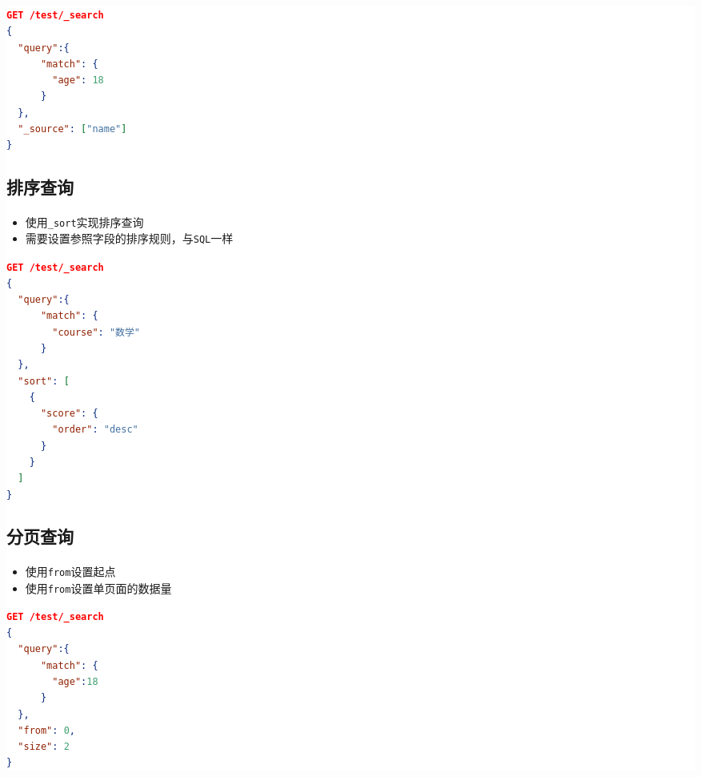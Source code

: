 ```json
GET /test/_search
{
  "query":{
      "match": {
        "age": 18
      }
  },
  "_source": ["name"]
}
```

## 排序查询

* 使用`_sort`实现排序查询
* 需要设置参照字段的排序规则，与`SQL`一样

```json
GET /test/_search
{
  "query":{
      "match": {
        "course": "数学"
      }
  },
  "sort": [
    {
      "score": {
        "order": "desc"
      }
    }
  ]
}
```

## 分页查询

* 使用`from`设置起点
* 使用`from`设置单页面的数据量

```json
GET /test/_search
{
  "query":{
      "match": {
        "age":18
      }
  },
  "from": 0,
  "size": 2
}
```
